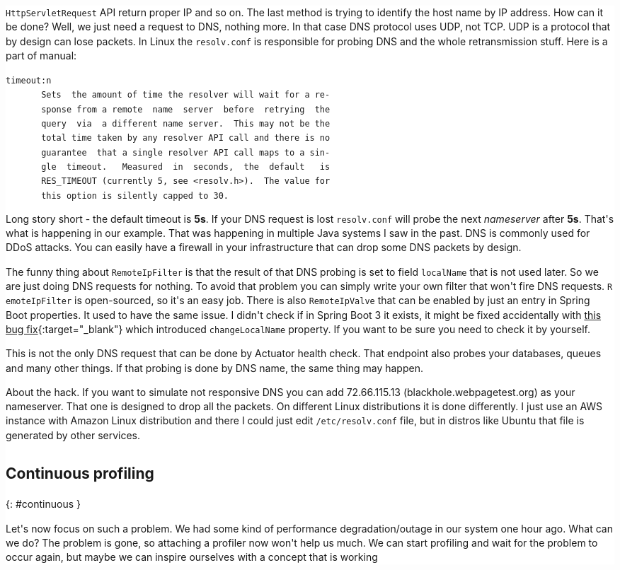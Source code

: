 ```HttpServletRequest``` API return proper IP and so on.
The last method is trying to identify the host name by IP address. How can it be done? Well, we just need a 
request to DNS, nothing more. In that case DNS protocol uses UDP, not TCP. UDP is a protocol that by design
can lose packets. In Linux the ```resolv.conf``` is responsible for probing DNS and the whole retransmission stuff.
Here is a part of manual:

```
timeout:n
       Sets  the amount of time the resolver will wait for a re‐
       sponse from a remote  name  server  before  retrying  the
       query  via  a different name server.  This may not be the
       total time taken by any resolver API call and there is no
       guarantee  that a single resolver API call maps to a sin‐
       gle  timeout.   Measured  in  seconds,  the  default   is
       RES_TIMEOUT (currently 5, see <resolv.h>).  The value for
       this option is silently capped to 30.
```

Long story short - the default timeout is **5s**. If your DNS request is lost ```resolv.conf``` will probe the next
_nameserver_ after **5s**. That's what is happening in our example. That was happening in multiple
Java systems I saw in the past. DNS is commonly used for DDoS attacks. You can easily have a firewall in your 
infrastructure that can drop some DNS packets by design. 

The funny thing about ```RemoteIpFilter``` is that the result of that DNS probing is set to field ```localName``` that 
is not used later. So we are just doing DNS requests for nothing. To avoid that problem you can simply write
your own filter that won't fire DNS requests. ```RemoteIpFilter``` is open-sourced, so it's an easy job.
There is also ```RemoteIpValve``` that can be enabled by just an entry in Spring Boot properties. It used
to have the same issue. I didn't check if in Spring Boot 3 it exists, it might be fixed accidentally
with [this bug fix](https://bz.apache.org/bugzilla/show_bug.cgi?id=57665){:target="_blank"} which introduced
```changeLocalName``` property. If you want to be sure you need to check it by yourself.

This is not the only DNS request that can be done 
by Actuator health check. That endpoint also probes your databases, queues and many other things. If that probing
is done by DNS name, the same thing may happen. 
 
About the hack. If you want to simulate not responsive DNS you can add 72.66.115.13 (blackhole.webpagetest.org) 
as your nameserver. That one is designed to drop all the packets. On different Linux distributions it is done differently. 
I just use an AWS instance with Amazon Linux distribution and there I could just edit ```/etc/resolv.conf``` file, but 
in distros like Ubuntu that file is generated by other services.

## Continuous profiling
{: #continuous }

Let's now focus on such a problem. We had some kind of performance degradation/outage in our system one hour ago.
What can we do? The problem is gone, so attaching a profiler now won't help us much. We can start profiling 
and wait for the problem to occur again, but maybe we can inspire ourselves with a concept that is working
```